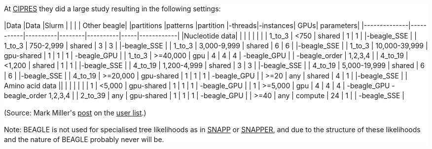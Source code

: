 
At [CIPRES](http://www.phylo.org/) they did a large study resulting in the following settings:

|Data          |Data       |Slurm     |        |          |     | Other beagle|
|partitions    |patterns   |partition |-threads|-instances| GPUs|  parameters|
|--------------|-----------|----------|--------|----------|-----|------------| 
|Nucleotide data| | | | | | | 
|	1_to_3	|	<750	|	shared	|	1	|	1	|	|-beagle_SSE	|
|	1_to_3	|	750-2,999	|	shared	|	3	|	3	|	|-beagle_SSE	|
|	1_to_3	|	3,000-9,999	|	shared	|	6	|	6	|	|-beagle_SSE	|
|	1_to_3	|	10,000-39,999	|	gpu-shared	|	1	|	1	|	1	|	-beagle_GPU	|
|	1_to_3	|	>=40,000	|	gpu	|	4	|	4	|	4	|	-beagle_GPU	|
|	-beagle_order	|	1,2,3,4	|
|	4_to_19	|	<1,200	|	shared	|	1	|	1	|	|-beagle_SSE	|
|	4_to_19	|	1,200-4,999	|	shared	|	3	|	3	|	|-beagle_SSE	|
|	4_to_19	|	5,000-19,999	|	shared	|	6	|	6	|	|-beagle_SSE	|
|	4_to_19	|	>=20,000	|	gpu-shared	|	1	|	1	|	1	|	-beagle_GPU	|
|	>=20	|	any	|	shared	|	4	|	1	|	|-beagle_SSE	|
| Amino acid data	|| | | | | | 
|	1	|	<5,000	|	gpu-shared	|	1	|	1	|	1	|	-beagle_GPU	|
|	1	|	>=5,000	|	gpu	|	4	|	4	|	4	|	-beagle_GPU	-beagle_order	1,2,3,4	|
|	2_to_39	|	any	|	gpu-shared	|	1	|	1	|	1	|	-beagle_GPU	|
|	>=40	|	any	|	compute	|	24	|	1	|	| -beagle_SSE	|

(Source: Mark Miller's [post](https://groups.google.com/g/beast-users/c/yx0hBUUGqmY/m/_DJgUJNOCwAJ) on the [user list](https://groups.google.com/g/beast-users/c/yx0hBUUGqmY/m/_DJgUJNOCwAJ).)

Note: BEAGLE is not used for specialised tree likelihoods as in [SNAPP](http://beast2.org/snapp/) or [SNAPPER](https://github.com/rbouckaert/snapper), and due to the structure of these likelihoods and the nature of BEAGLE probably never will be.





